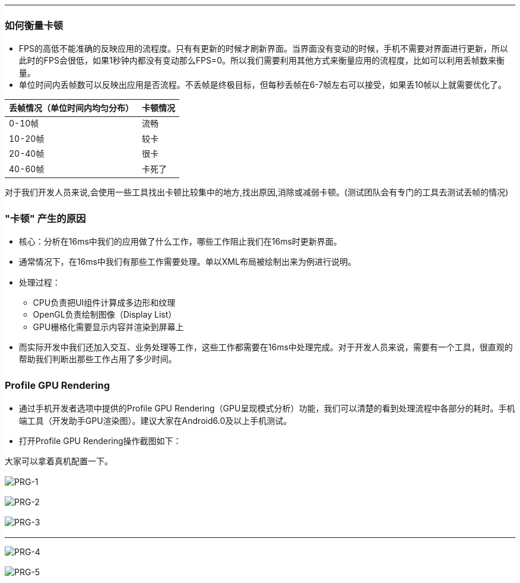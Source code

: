 
***

### 如何衡量卡顿

* FPS的高低不能准确的反映应用的流程度。只有有更新的时候才刷新界面。当界面没有变动的时候，手机不需要对界面进行更新，所以此时的FPS会很低，如果1秒钟内都没有变动那么FPS=0。所以我们需要利用其他方式来衡量应用的流程度，比如可以利用丢帧数来衡量。
* 单位时间内丢帧数可以反映出应用是否流程。不丢帧是终极目标，但每秒丢帧在6-7帧左右可以接受，如果丢10帧以上就需要优化了。



丢帧情况（单位时间内均匀分布） | 卡顿情况
---|---
0-10帧 | 流畅
10-20帧 | 较卡
20-40帧 | 很卡
40-60帧 | 卡死了


对于我们开发人员来说,会使用一些工具找出卡顿比较集中的地方,找出原因,消除或减弱卡顿。(测试团队会有专门的工具去测试丢帧的情况)


### "卡顿" 产生的原因

* 核心：分析在16ms中我们的应用做了什么工作，哪些工作阻止我们在16ms时更新界面。
* 通常情况下，在16ms中我们有那些工作需要处理。单以XML布局被绘制出来为例进行说明。
* 处理过程：
    * CPU负责把UI组件计算成多边形和纹理
    * OpenGL负责绘制图像（Display List）
    * GPU栅格化需要显示内容并渲染到屏幕上

* 而实际开发中我们还加入交互、业务处理等工作，这些工作都需要在16ms中处理完成。对于开发人员来说，需要有一个工具，很直观的帮助我们判断出那些工作占用了多少时间。

### Profile GPU Rendering

* 通过手机开发者选项中提供的Profile GPU Rendering（GPU呈现模式分析）功能，我们可以清楚的看到处理流程中各部分的耗时。手机端工具（开发助手GPU渲染图）。建议大家在Android6.0及以上手机测试。


* 打开Profile GPU Rendering操作截图如下：

大家可以拿着真机配置一下。

![PRG-1](http://a1.qpic.cn/psb?/V14YlNrL2eQEkW/hr5n39BPJ8UvtYL0LUu97wRORkPjIeU8lF4ag0TPc7E!/b/dA4BAAAAAAAA&bo=8ACJAQAAAAADB1o!&rf=viewer_4)


![PRG-2](http://a3.qpic.cn/psb?/V14YlNrL2eQEkW/Hqe78BFqEqlP*mTMogfLogDhFyte*dimriU073YSKME!/b/dLMAAAAAAAAA&bo=YgEuAgAAAAADAGo!&rf=viewer_4)

![PRG-3](http://a1.qpic.cn/psb?/V14YlNrL2eQEkW/zBY9ChCCSjetzE94*BjBE*984NB8dLh5xKTIynCumqg!/b/dEIAAAAAAAAA&bo=UAETAgAAAAADAGU!&rf=viewer_4)


***

![PRG-4](http://a3.qpic.cn/psb?/V14YlNrL2eQEkW/s5kHMaPakIPbDMnKNwSP3dSuFt88jhtwQxMLXXUt8fU!/b/dBABAAAAAAAA&bo=xgCLAQAAAAADAGk!&rf=viewer_4)

![PRG-5](http://a3.qpic.cn/psb?/V14YlNrL2eQEkW/hRLbSRzY7XXBtNqqroy4JQ.DajqN457Df1wOjuxdiy0!/b/dBABAAAAAAAA&bo=kQJ7AQAAAAADAMw!&rf=viewer_4)
